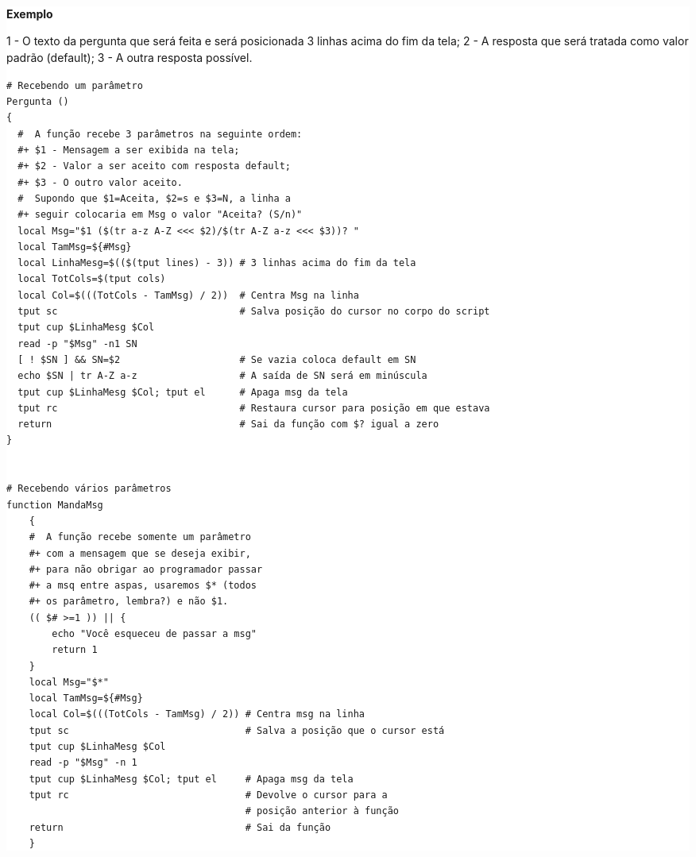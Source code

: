 **Exemplo**

1 - O texto da pergunta que será feita e será posicionada 3 linhas acima do fim da tela;
2 - A resposta que será tratada como valor padrão (default);
3 - A outra resposta possível.

```
# Recebendo um parâmetro
Pergunta ()
{
  #  A função recebe 3 parâmetros na seguinte ordem:
  #+ $1 - Mensagem a ser exibida na tela;
  #+ $2 - Valor a ser aceito com resposta default;
  #+ $3 - O outro valor aceito.
  #  Supondo que $1=Aceita, $2=s e $3=N, a linha a
  #+ seguir colocaria em Msg o valor "Aceita? (S/n)"
  local Msg="$1 ($(tr a-z A-Z <<< $2)/$(tr A-Z a-z <<< $3))? "
  local TamMsg=${#Msg}
  local LinhaMesg=$(($(tput lines) - 3)) # 3 linhas acima do fim da tela
  local TotCols=$(tput cols)
  local Col=$(((TotCols - TamMsg) / 2))  # Centra Msg na linha
  tput sc                                # Salva posição do cursor no corpo do script
  tput cup $LinhaMesg $Col
  read -p "$Msg" -n1 SN
  [ ! $SN ] && SN=$2                     # Se vazia coloca default em SN
  echo $SN | tr A-Z a-z                  # A saída de SN será em minúscula
  tput cup $LinhaMesg $Col; tput el      # Apaga msg da tela
  tput rc                                # Restaura cursor para posição em que estava
  return                                 # Sai da função com $? igual a zero
}


# Recebendo vários parâmetros
function MandaMsg
    {
    #  A função recebe somente um parâmetro
    #+ com a mensagem que se deseja exibir,
    #+ para não obrigar ao programador passar
    #+ a msq entre aspas, usaremos $* (todos
    #+ os parâmetro, lembra?) e não $1.
    (( $# >=1 )) || {
        echo "Você esqueceu de passar a msg"
        return 1
    }
    local Msg="$*"
    local TamMsg=${#Msg}
    local Col=$(((TotCols - TamMsg) / 2)) # Centra msg na linha
    tput sc                               # Salva a posição que o cursor está
    tput cup $LinhaMesg $Col
    read -p "$Msg" -n 1
    tput cup $LinhaMesg $Col; tput el     # Apaga msg da tela
    tput rc                               # Devolve o cursor para a
                                          # posição anterior à função
    return                                # Sai da função
    }
```
